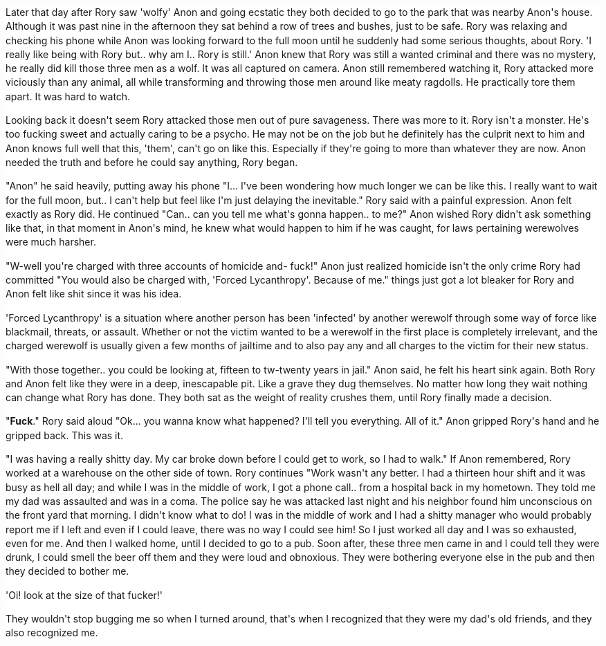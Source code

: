 Later that day after Rory saw 'wolfy' Anon and going ecstatic they both decided to go to the park that was nearby Anon's house. Although it was past nine in the afternoon they sat behind a row of trees and bushes, just to be safe. Rory was relaxing and checking his phone while Anon was looking forward to the full moon until he suddenly had some serious thoughts, about Rory. 'I really like being with Rory but.. why am I.. Rory is still.' Anon knew that Rory was still a wanted criminal and there was no mystery, he really did kill those three men as a wolf. It was all captured on camera. Anon still remembered watching it, Rory attacked more viciously than any animal, all while transforming and throwing those men around like meaty ragdolls. He practically tore them apart. It was hard to watch.

Looking back it doesn't seem Rory attacked those men out of pure savageness. There was more to it. Rory isn't a monster. He's too fucking sweet and actually caring to be a psycho. He may not be on the job but he definitely has the culprit next to him and Anon knows full well that this, 'them', can't go on like this. Especially if they're going to more than whatever they are now. Anon needed the truth and before he could say anything, Rory began.

"Anon" he said heavily, putting away his phone "I... I've been wondering how much longer we can be like this. I really want to wait for the full moon, but.. I can't help but feel like I'm just delaying the inevitable." Rory said with a painful expression. Anon felt exactly as Rory did. He continued "Can.. can you tell me what's gonna happen.. to me?" Anon wished Rory didn't ask something like that, in that moment in Anon's mind, he knew what would happen to him if he was caught, for laws pertaining werewolves were much harsher.

"W-well you're charged with three accounts of homicide and- fuck!" Anon just realized homicide isn't the only crime Rory had committed "You would also be charged with, 'Forced Lycanthropy'. Because of me." things just got a lot bleaker for Rory and Anon felt like shit since it was his idea. 

'Forced Lycanthropy' is a situation where another person has been 'infected' by another werewolf through some way of force like blackmail, threats, or assault. Whether or not the victim wanted to be a werewolf in the first place is completely irrelevant, and the charged werewolf is usually given a few months of jailtime and to also pay any and all charges to the victim for their new status.

"With those together.. you could be looking at, fifteen to tw-twenty years in jail." Anon said, he felt his heart sink again. Both Rory and Anon felt like they were in a deep, inescapable pit. Like a grave they dug themselves. No matter how long they wait nothing can change what Rory has done. They both sat as the weight of reality crushes them, until Rory finally made a decision.

"**Fuck**." Rory said aloud "Ok... you wanna know what happened? I'll tell you everything. All of it." Anon gripped Rory's hand and he gripped back. This was it.

"I was having a really shitty day. My car broke down before I could get to work, so I had to walk." If Anon remembered, Rory worked at a warehouse on the other side of town. Rory continues "Work wasn't any better. I had a thirteen hour shift and it was busy as hell all day; and while I was in the middle of work, I got a phone call.. from a hospital back in my hometown. They told me my dad was assaulted and was in a coma. The police say he was attacked last night and his neighbor found him unconscious on the front yard that morning. I didn't know what to do! I was in the middle of work and I had a shitty manager who would probably report me if I left and even if I could leave, there was no way I could see him! So I just worked all day and I was so exhausted, even for me. And then I walked home, until I decided to go to a pub. Soon after, these three men came in and I could tell they were drunk, I could smell the beer off them and they were loud and obnoxious. They were bothering everyone else in the pub and then they decided to bother me.

'Oi! look at the size of that fucker!'

They wouldn't stop bugging me so when I turned around, that's when I recognized that they were my dad's old friends, and they also recognized me.
